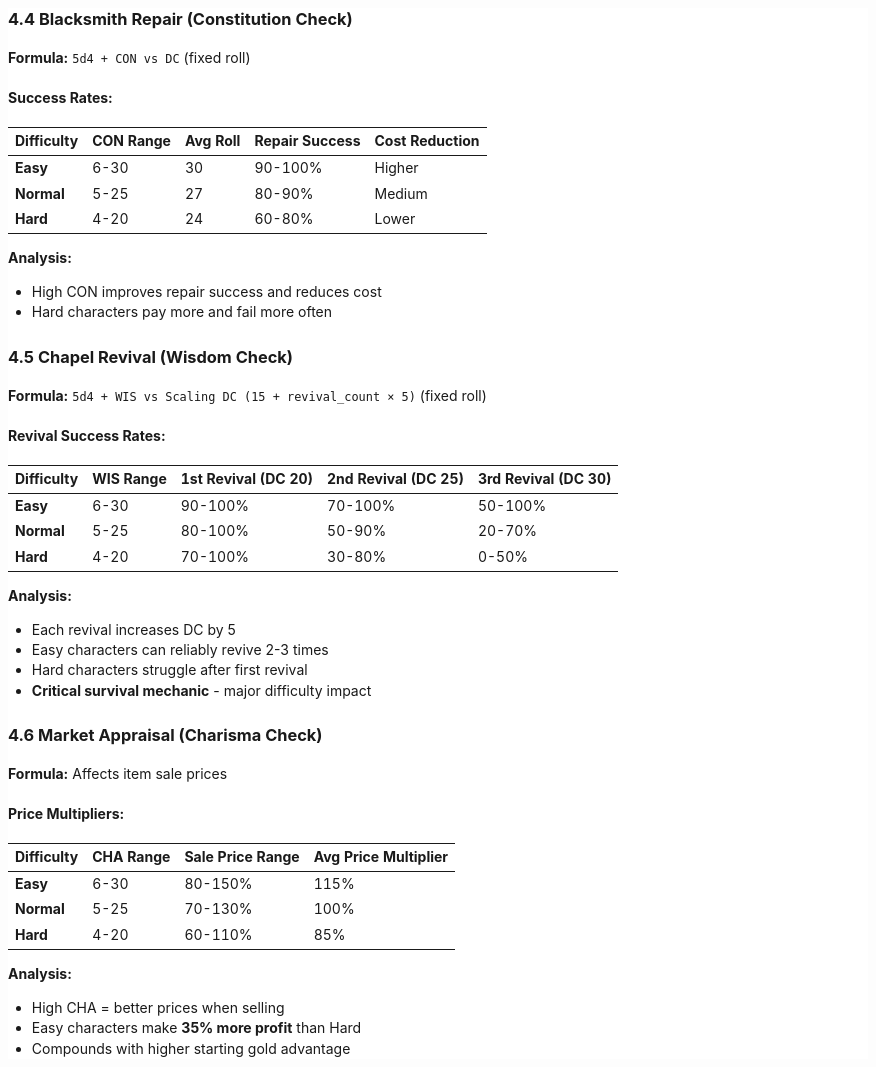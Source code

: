 ### 4.4 Blacksmith Repair (Constitution Check)

**Formula:** `5d4 + CON vs DC` (fixed roll)

#### Success Rates:

| Difficulty | CON Range | Avg Roll | Repair Success | Cost Reduction |
|------------|-----------|----------|----------------|----------------|
| **Easy**   | 6-30      | 30       | 90-100%        | Higher         |
| **Normal** | 5-25      | 27       | 80-90%         | Medium         |
| **Hard**   | 4-20      | 24       | 60-80%         | Lower          |

**Analysis:**
- High CON improves repair success and reduces cost
- Hard characters pay more and fail more often

### 4.5 Chapel Revival (Wisdom Check)

**Formula:** `5d4 + WIS vs Scaling DC (15 + revival_count × 5)` (fixed roll)

#### Revival Success Rates:

| Difficulty | WIS Range | 1st Revival (DC 20) | 2nd Revival (DC 25) | 3rd Revival (DC 30) |
|------------|-----------|---------------------|---------------------|---------------------|
| **Easy**   | 6-30      | 90-100%             | 70-100%             | 50-100%             |
| **Normal** | 5-25      | 80-100%             | 50-90%              | 20-70%              |
| **Hard**   | 4-20      | 70-100%             | 30-80%              | 0-50%               |

**Analysis:**
- Each revival increases DC by 5
- Easy characters can reliably revive 2-3 times
- Hard characters struggle after first revival
- **Critical survival mechanic** - major difficulty impact

### 4.6 Market Appraisal (Charisma Check)

**Formula:** Affects item sale prices

#### Price Multipliers:

| Difficulty | CHA Range | Sale Price Range | Avg Price Multiplier |
|------------|-----------|------------------|----------------------|
| **Easy**   | 6-30      | 80-150%          | 115%                 |
| **Normal** | 5-25      | 70-130%          | 100%                 |
| **Hard**   | 4-20      | 60-110%          | 85%                  |

**Analysis:**
- High CHA = better prices when selling
- Easy characters make **35% more profit** than Hard
- Compounds with higher starting gold advantage
